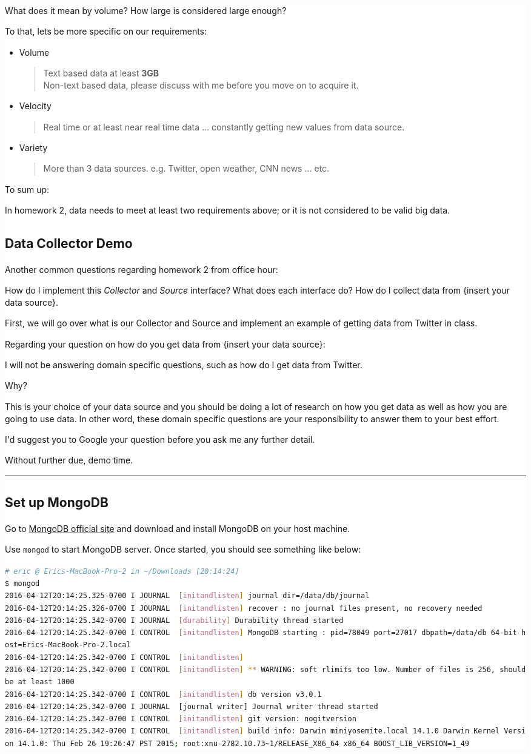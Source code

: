 What does it mean by volume? How large is considered large enough?

To that, lets be more specific on our requirements:

* Volume

  > Text based data at least **3GB**  
  > Non-text based data, please discuss with me before you move on to acquire it.

* Velocity

  > Real time or at least near real time data ... constantly getting new values from data source.

* Variety

  > More than 3 data sources. e.g. Twitter, open weather, CNN news ... etc.

To sum up:

In homework 2, data needs to meet at least two requirements above; or it is not considered to be valid big data.

## Data Collector Demo

Another common questions regarding homework 2 from office hour:

How do I implement this *Collector* and *Source* interface? What does each interface do? How do I collect data from {insert your data source}.

First, we will go over what is our Collector and Source and implement an example of getting data from Twitter in class.

Regarding your question on how do you get data from {insert your data source}:

I will not be answering domain specific questions, such as how do I get data from Twitter.

Why?

This is your choice of your data source and you should be doing a lot of research on how you get data as well as how you are going to use data. In other word, these domain specific questions are your responsibility to answer them to your best effort.

I'd suggest you to Google your question before you ask me any further detail.

Without further due, demo time.

---

## Set up MongoDB

Go to [MongoDB official site][1] and download and install MongoDB on your host machine.

Use `mongod` to start MongoDB server. Once started, you should see something like below:

```sh
# eric @ Erics-MacBook-Pro-2 in ~/Downloads [20:14:24]
$ mongod
2016-04-12T20:14:25.325-0700 I JOURNAL  [initandlisten] journal dir=/data/db/journal
2016-04-12T20:14:25.326-0700 I JOURNAL  [initandlisten] recover : no journal files present, no recovery needed
2016-04-12T20:14:25.342-0700 I JOURNAL  [durability] Durability thread started
2016-04-12T20:14:25.342-0700 I CONTROL  [initandlisten] MongoDB starting : pid=78049 port=27017 dbpath=/data/db 64-bit host=Erics-MacBook-Pro-2.local
2016-04-12T20:14:25.342-0700 I CONTROL  [initandlisten]
2016-04-12T20:14:25.342-0700 I CONTROL  [initandlisten] ** WARNING: soft rlimits too low. Number of files is 256, should be at least 1000
2016-04-12T20:14:25.342-0700 I CONTROL  [initandlisten] db version v3.0.1
2016-04-12T20:14:25.342-0700 I JOURNAL  [journal writer] Journal writer thread started
2016-04-12T20:14:25.342-0700 I CONTROL  [initandlisten] git version: nogitversion
2016-04-12T20:14:25.342-0700 I CONTROL  [initandlisten] build info: Darwin miniyosemite.local 14.1.0 Darwin Kernel Version 14.1.0: Thu Feb 26 19:26:47 PST 2015; root:xnu-2782.10.73~1/RELEASE_X86_64 x86_64 BOOST_LIB_VERSION=1_49
```

[1]: https://www.mongodb.org/downloads
[2]: https://docs.mongodb.org/getting-started/java/
[3]: https://www.docker.com/
[4]: https://docs.docker.com/windows/